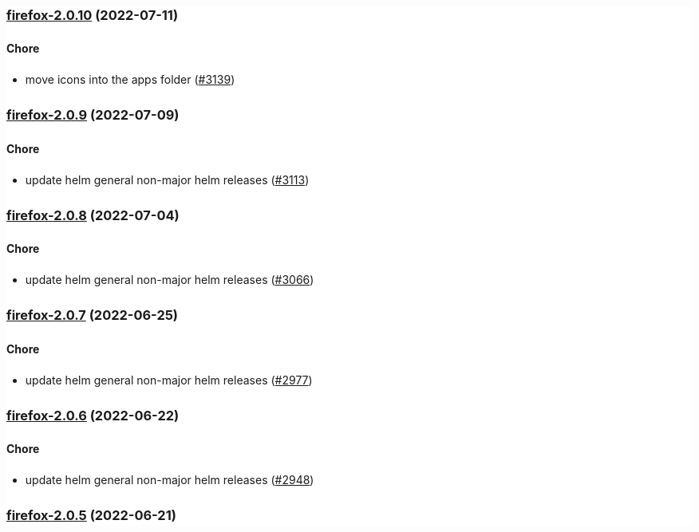 <a name="firefox-2.0.10"></a>
### [firefox-2.0.10](https://github.com/truecharts/apps/compare/firefox-syncserver-9.0.9...firefox-2.0.10) (2022-07-11)

#### Chore

* move icons into the apps folder ([#3139](https://github.com/truecharts/apps/issues/3139))



<a name="firefox-2.0.9"></a>
### [firefox-2.0.9](https://github.com/truecharts/apps/compare/firefox-syncserver-9.0.8...firefox-2.0.9) (2022-07-09)

#### Chore

* update helm general non-major helm releases ([#3113](https://github.com/truecharts/apps/issues/3113))



<a name="firefox-2.0.8"></a>
### [firefox-2.0.8](https://github.com/truecharts/apps/compare/firefox-syncserver-9.0.6...firefox-2.0.8) (2022-07-04)

#### Chore

* update helm general non-major helm releases ([#3066](https://github.com/truecharts/apps/issues/3066))



<a name="firefox-2.0.7"></a>
### [firefox-2.0.7](https://github.com/truecharts/apps/compare/firefox-syncserver-9.0.5...firefox-2.0.7) (2022-06-25)

#### Chore

* update helm general non-major helm releases ([#2977](https://github.com/truecharts/apps/issues/2977))



<a name="firefox-2.0.6"></a>
### [firefox-2.0.6](https://github.com/truecharts/apps/compare/firefox-2.0.5...firefox-2.0.6) (2022-06-22)

#### Chore

* update helm general non-major helm releases ([#2948](https://github.com/truecharts/apps/issues/2948))



<a name="firefox-2.0.5"></a>
### [firefox-2.0.5](https://github.com/truecharts/apps/compare/firefox-syncserver-9.0.3...firefox-2.0.5) (2022-06-21)
